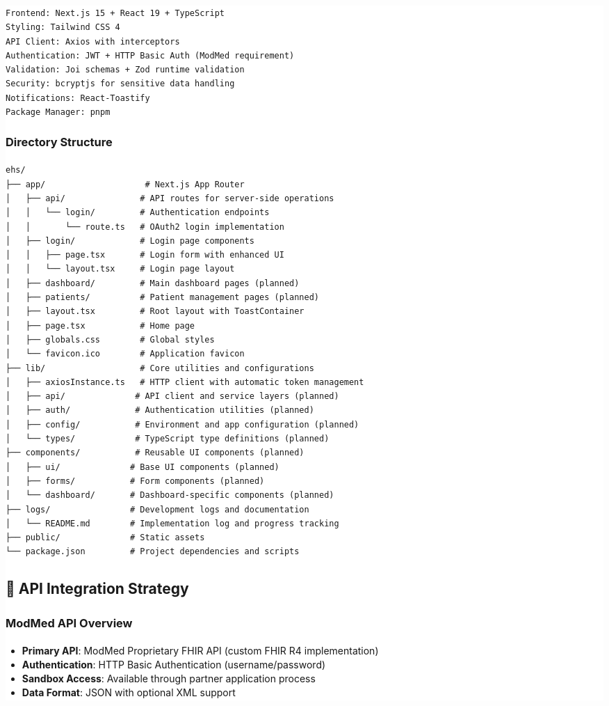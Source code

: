 ```
Frontend: Next.js 15 + React 19 + TypeScript
Styling: Tailwind CSS 4
API Client: Axios with interceptors
Authentication: JWT + HTTP Basic Auth (ModMed requirement)
Validation: Joi schemas + Zod runtime validation
Security: bcryptjs for sensitive data handling
Notifications: React-Toastify
Package Manager: pnpm
```

### Directory Structure

```
ehs/
├── app/                    # Next.js App Router
│   ├── api/               # API routes for server-side operations
│   │   └── login/         # Authentication endpoints
│   │       └── route.ts   # OAuth2 login implementation
│   ├── login/             # Login page components
│   │   ├── page.tsx       # Login form with enhanced UI
│   │   └── layout.tsx     # Login page layout
│   ├── dashboard/         # Main dashboard pages (planned)
│   ├── patients/          # Patient management pages (planned)
│   ├── layout.tsx         # Root layout with ToastContainer
│   ├── page.tsx           # Home page
│   ├── globals.css        # Global styles
│   └── favicon.ico        # Application favicon
├── lib/                   # Core utilities and configurations
│   ├── axiosInstance.ts   # HTTP client with automatic token management
│   ├── api/              # API client and service layers (planned)
│   ├── auth/             # Authentication utilities (planned)
│   ├── config/           # Environment and app configuration (planned)
│   └── types/            # TypeScript type definitions (planned)
├── components/           # Reusable UI components (planned)
│   ├── ui/              # Base UI components (planned)
│   ├── forms/           # Form components (planned)
│   └── dashboard/       # Dashboard-specific components (planned)
├── logs/                # Development logs and documentation
│   └── README.md        # Implementation log and progress tracking
├── public/              # Static assets
└── package.json         # Project dependencies and scripts
```

## 🔗 API Integration Strategy

### ModMed API Overview

- **Primary API**: ModMed Proprietary FHIR API (custom FHIR R4 implementation)
- **Authentication**: HTTP Basic Authentication (username/password)
- **Sandbox Access**: Available through partner application process
- **Data Format**: JSON with optional XML support
